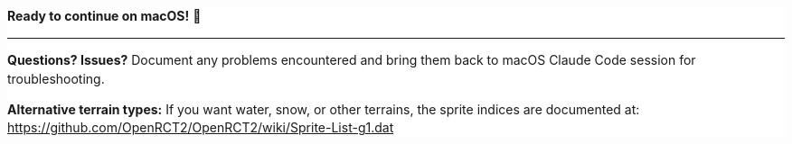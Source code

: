 **Ready to continue on macOS!** 🎉

---

**Questions? Issues?**
Document any problems encountered and bring them back to macOS Claude Code session for troubleshooting.

**Alternative terrain types:**
If you want water, snow, or other terrains, the sprite indices are documented at:
https://github.com/OpenRCT2/OpenRCT2/wiki/Sprite-List-g1.dat
